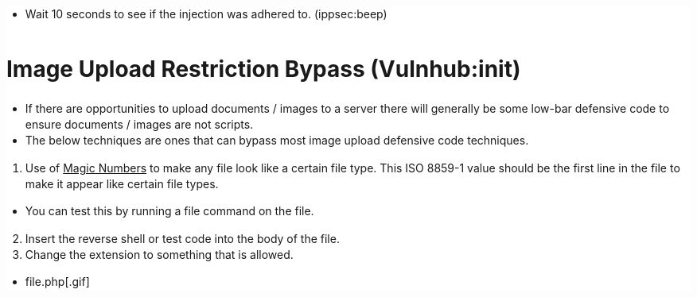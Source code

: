 ```
```
  - Wait 10 seconds to see if the injection was adhered to. (ippsec:beep)

# Image Upload Restriction Bypass (Vulnhub:init)
- If there are opportunities to upload documents / images to a server there will generally be some low-bar defensive code to ensure documents / images are not scripts.
- The below techniques are ones that can bypass most image upload defensive code techniques.
1. Use of [Magic Numbers](https://en.wikipedia.org/wiki/List_of_file_signatures) to make any file look like a certain file type.  This ISO 8859-1 value should be the first line in the file to make it appear like certain file types.
  - You can test this by running a file command on the file.
2. Insert the reverse shell or test code into the body of the file.
3. Change the extension to something that is allowed.
  - file.php[.gif]
